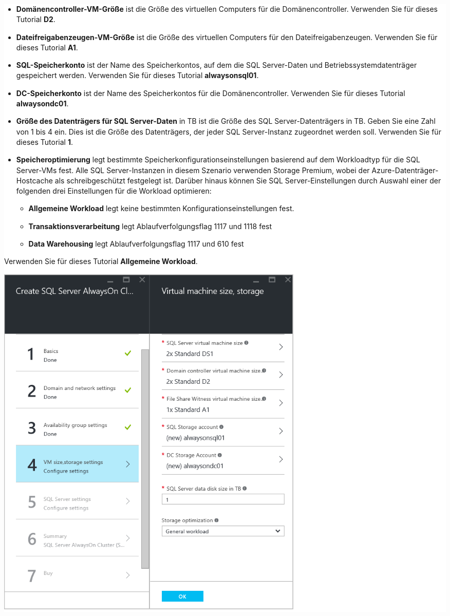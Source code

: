 - **Domänencontroller-VM-Größe** ist die Größe des virtuellen Computers für die Domänencontroller. Verwenden Sie für dieses Tutorial **D2**.

- **Dateifreigabenzeugen-VM-Größe** ist die Größe des virtuellen Computers für den Dateifreigabenzeugen. Verwenden Sie für dieses Tutorial **A1**.

- **SQL-Speicherkonto** ist der Name des Speicherkontos, auf dem die SQL Server-Daten und Betriebssystemdatenträger gespeichert werden. Verwenden Sie für dieses Tutorial **alwaysonsql01**.

- **DC-Speicherkonto** ist der Name des Speicherkontos für die Domänencontroller. Verwenden Sie für dieses Tutorial **alwaysondc01**.

- **Größe des Datenträgers für SQL Server-Daten** in TB ist die Größe des SQL Server-Datenträgers in TB. Geben Sie eine Zahl von 1 bis 4 ein. Dies ist die Größe des Datenträgers, der jeder SQL Server-Instanz zugeordnet werden soll. Verwenden Sie für dieses Tutorial **1**.

- **Speicheroptimierung** legt bestimmte Speicherkonfigurationseinstellungen basierend auf dem Workloadtyp für die SQL Server-VMs fest. Alle SQL Server-Instanzen in diesem Szenario verwenden Storage Premium, wobei der Azure-Datenträger-Hostcache als schreibgeschützt festgelegt ist. Darüber hinaus können Sie SQL Server-Einstellungen durch Auswahl einer der folgenden drei Einstellungen für die Workload optimieren:

    - **Allgemeine Workload** legt keine bestimmten Konfigurationseinstellungen fest. 

    - **Transaktionsverarbeitung** legt Ablaufverfolgungsflag 1117 und 1118 fest

    - **Data Warehousing** legt Ablaufverfolgungsflag 1117 und 610 fest

Verwenden Sie für dieses Tutorial **Allgemeine Workload**.

![VM-Größe, Speichereinstellungen](./media/virtual-machines-sql-server-alwayson-availability-groups-gui-arm/4-vm.png)
